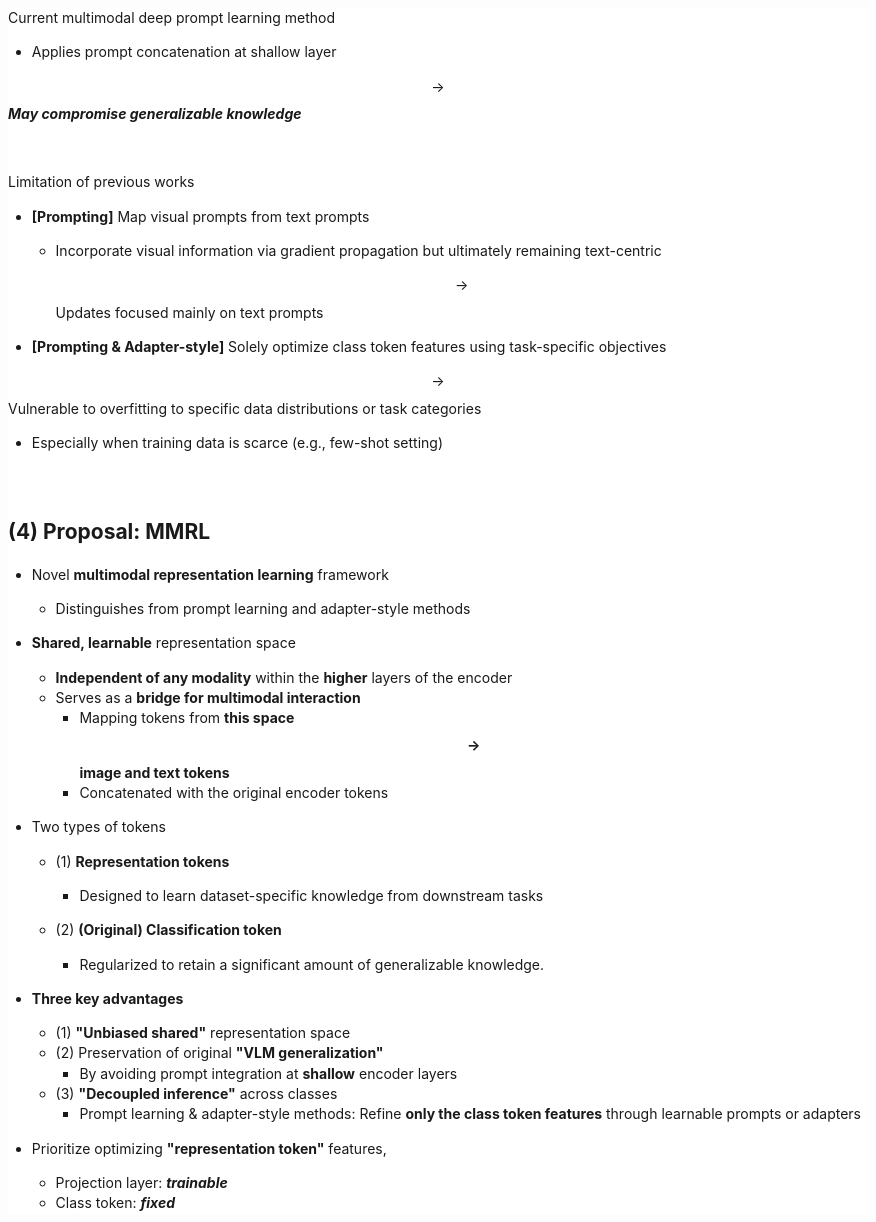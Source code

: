Current multimodal deep prompt learning method

- Applies prompt concatenation at shallow layer

$$\rightarrow$$ ***May compromise generalizable knowledge***

<br>

Limitation of previous works

- **[Prompting]** Map visual prompts from text prompts

  - Incorporate visual information via gradient propagation but ultimately remaining text-centric

    $$\rightarrow$$ Updates focused mainly on text prompts

- **[Prompting & Adapter-style]** Solely optimize class token features using task-specific objectives

$$\rightarrow$$ Vulnerable to overfitting to specific data distributions or task categories

-  Especially when training data is scarce (e.g., few-shot setting)

<br>

## (4) Proposal: MMRL

- Novel **multimodal representation learning** framework

  - Distinguishes from prompt learning and adapter-style methods

- **Shared, learnable** representation space 

  - **Independent of any modality** within the **higher** layers of the encoder
  - Serves as a **bridge for multimodal interaction**
    - Mapping tokens from **this space $$\rightarrow$$ image and text tokens**
    - Concatenated with the original encoder tokens

- Two types of tokens

  - (1) **Representation tokens**
    - Designed to learn dataset-specific knowledge from downstream tasks 


  - (2) **(Original) Classification token** 
    - Regularized to retain a significant amount of generalizable knowledge.

- **Three key advantages**

  - (1) **"Unbiased shared"** representation space 
  - (2) Preservation of original **"VLM generalization"** 
    - By avoiding prompt integration at **shallow** encoder layers
  - (3) **"Decoupled inference"** across classes
    - Prompt learning & adapter-style methods: Refine **only the class token features** through learnable prompts or adapters

- Prioritize optimizing **"representation token"** features, 

  - Projection layer: ***trainable***
  - Class token: ***fixed***
